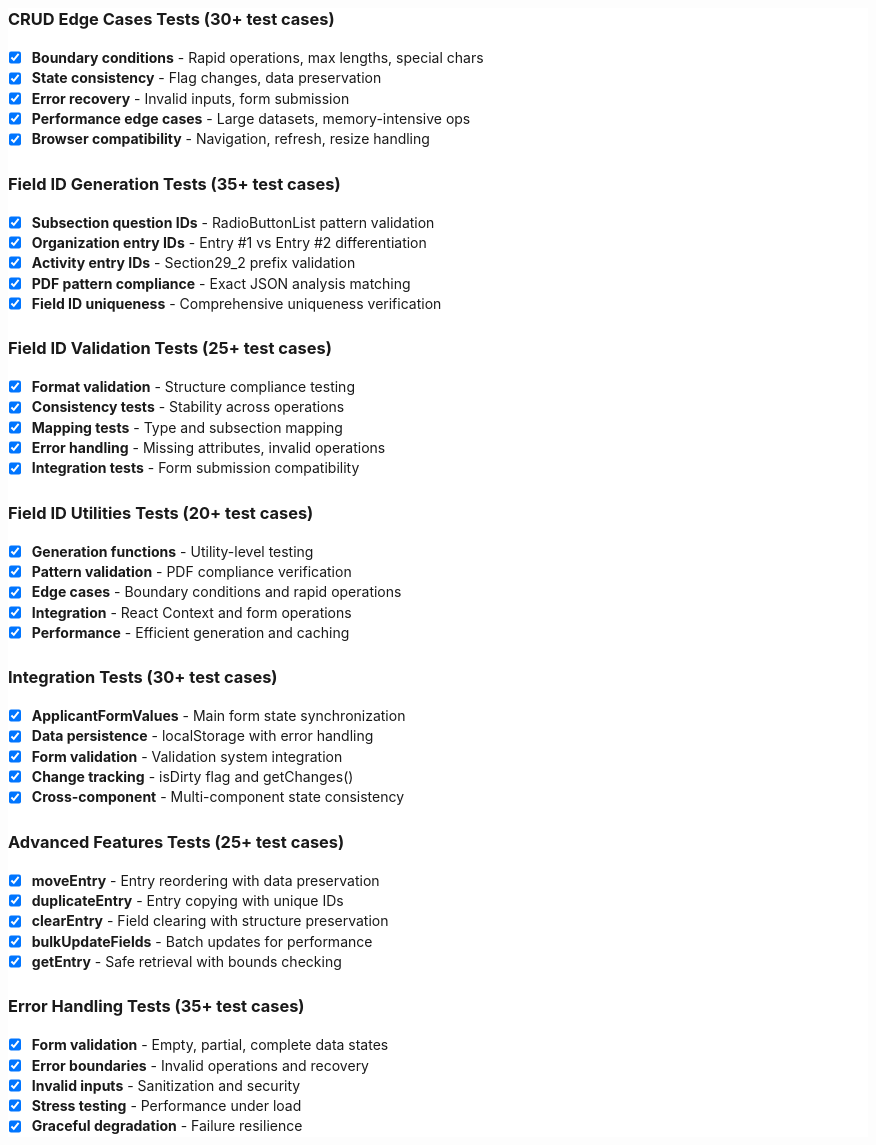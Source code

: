 ### CRUD Edge Cases Tests (30+ test cases)
- [x] **Boundary conditions** - Rapid operations, max lengths, special chars
- [x] **State consistency** - Flag changes, data preservation
- [x] **Error recovery** - Invalid inputs, form submission
- [x] **Performance edge cases** - Large datasets, memory-intensive ops
- [x] **Browser compatibility** - Navigation, refresh, resize handling

### Field ID Generation Tests (35+ test cases)
- [x] **Subsection question IDs** - RadioButtonList pattern validation
- [x] **Organization entry IDs** - Entry #1 vs Entry #2 differentiation
- [x] **Activity entry IDs** - Section29_2 prefix validation
- [x] **PDF pattern compliance** - Exact JSON analysis matching
- [x] **Field ID uniqueness** - Comprehensive uniqueness verification

### Field ID Validation Tests (25+ test cases)
- [x] **Format validation** - Structure compliance testing
- [x] **Consistency tests** - Stability across operations
- [x] **Mapping tests** - Type and subsection mapping
- [x] **Error handling** - Missing attributes, invalid operations
- [x] **Integration tests** - Form submission compatibility

### Field ID Utilities Tests (20+ test cases)
- [x] **Generation functions** - Utility-level testing
- [x] **Pattern validation** - PDF compliance verification
- [x] **Edge cases** - Boundary conditions and rapid operations
- [x] **Integration** - React Context and form operations
- [x] **Performance** - Efficient generation and caching

### Integration Tests (30+ test cases)
- [x] **ApplicantFormValues** - Main form state synchronization
- [x] **Data persistence** - localStorage with error handling
- [x] **Form validation** - Validation system integration
- [x] **Change tracking** - isDirty flag and getChanges()
- [x] **Cross-component** - Multi-component state consistency

### Advanced Features Tests (25+ test cases)
- [x] **moveEntry** - Entry reordering with data preservation
- [x] **duplicateEntry** - Entry copying with unique IDs
- [x] **clearEntry** - Field clearing with structure preservation
- [x] **bulkUpdateFields** - Batch updates for performance
- [x] **getEntry** - Safe retrieval with bounds checking

### Error Handling Tests (35+ test cases)
- [x] **Form validation** - Empty, partial, complete data states
- [x] **Error boundaries** - Invalid operations and recovery
- [x] **Invalid inputs** - Sanitization and security
- [x] **Stress testing** - Performance under load
- [x] **Graceful degradation** - Failure resilience
